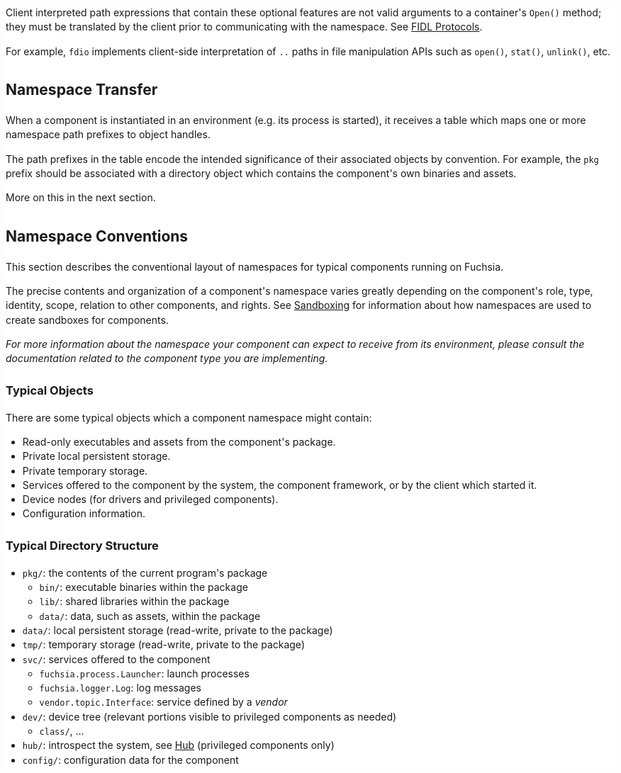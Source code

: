 Client interpreted path expressions that contain these optional features
are not valid arguments to a container's `Open()` method; they must be
translated by the client prior to communicating with the namespace.
See [FIDL Protocols](#fidl-protocols).

For example, `fdio` implements client-side interpretation of `..` paths
in file manipulation APIs such as `open()`, `stat()`, `unlink()`, etc.

## Namespace Transfer

When a component is instantiated in an environment (e.g. its process is
started), it receives a table which maps one or more namespace path prefixes
to object handles.

The path prefixes in the table encode the intended significance of their
associated objects by convention.  For example, the `pkg` prefix should
be associated with a directory object which contains the component's own
binaries and assets.

More on this in the next section.

## Namespace Conventions

This section describes the conventional layout of namespaces for typical
components running on Fuchsia.

The precise contents and organization of a component's namespace varies
greatly depending on the component's role, type, identity, scope,
relation to other components, and rights. See [Sandboxing](sandboxing.md) for
information about how namespaces are used to create sandboxes for components.

_For more information about the namespace your component can expect to
receive from its environment, please consult the documentation related to
the component type you are implementing._

### Typical Objects

There are some typical objects which a component namespace might contain:

- Read-only executables and assets from the component's package.
- Private local persistent storage.
- Private temporary storage.
- Services offered to the component by the system, the component framework,
  or by the client which started it.
- Device nodes (for drivers and privileged components).
- Configuration information.

### Typical Directory Structure

- `pkg/`: the contents of the current program's package
  - `bin/`: executable binaries within the package
  - `lib/`: shared libraries within the package
  - `data/`: data, such as assets, within the package
- `data/`: local persistent storage (read-write, private to the package)
- `tmp/`: temporary storage (read-write, private to the package)
- `svc/`: services offered to the component
  - `fuchsia.process.Launcher`: launch processes
  - `fuchsia.logger.Log`: log messages
  - `vendor.topic.Interface`: service defined by a _vendor_
- `dev/`: device tree (relevant portions visible to privileged components as needed)
  - `class/`, ...
- `hub/`: introspect the system, see [Hub](hub.md) (privileged components only)
- `config/`: configuration data for the component
